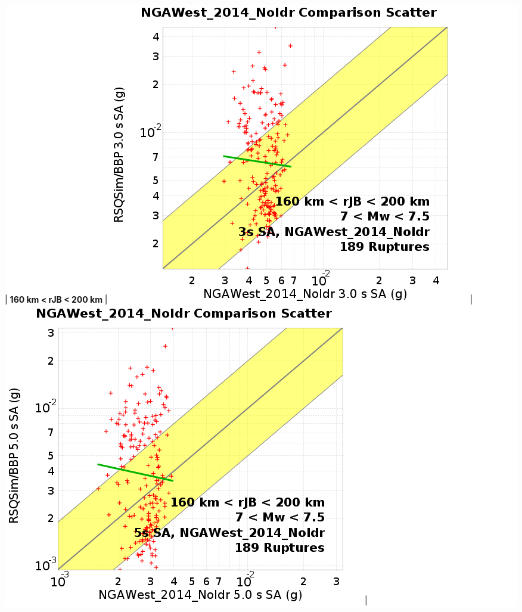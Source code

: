 | **160 km < rJB < 200 km** | ![Scatter Plot](resources/USC_mag_7_7.5_dist_160_200_3s_NGAWest_2014_NoIdr_scatter.png) | ![Scatter Plot](resources/USC_mag_7_7.5_dist_160_200_5s_NGAWest_2014_NoIdr_scatter.png) |